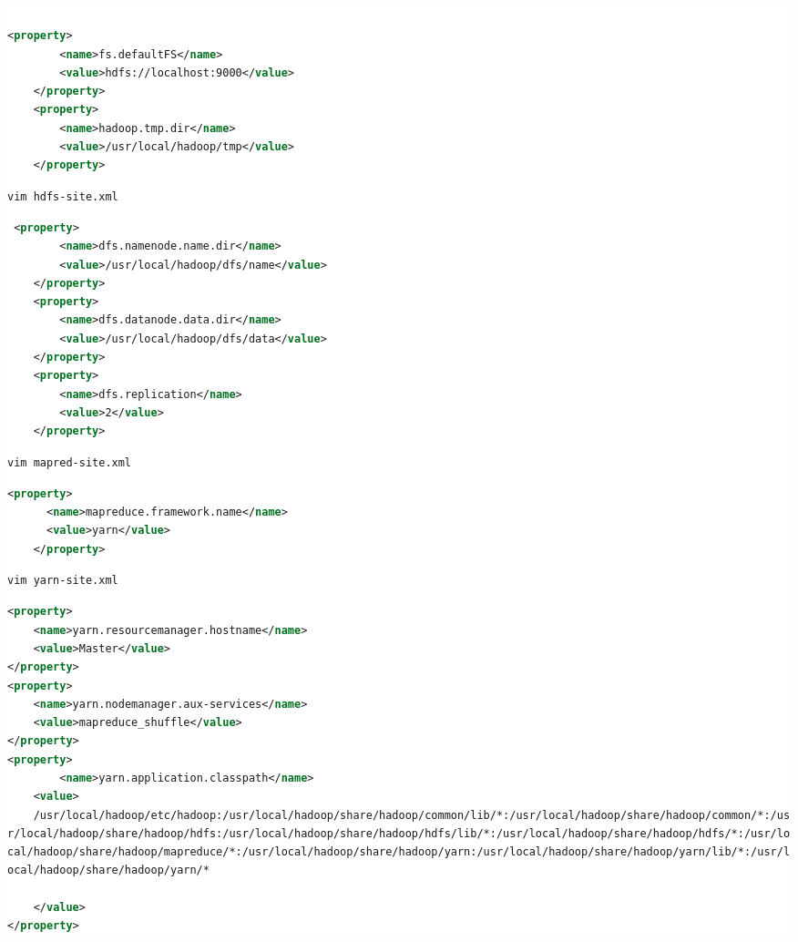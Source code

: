 ```xml

<property>
        <name>fs.defaultFS</name>
        <value>hdfs://localhost:9000</value>
    </property>
    <property>
        <name>hadoop.tmp.dir</name>
        <value>/usr/local/hadoop/tmp</value>
    </property>


```

```shell
vim hdfs-site.xml
```

```xml
 <property>
        <name>dfs.namenode.name.dir</name>
        <value>/usr/local/hadoop/dfs/name</value>
    </property>
    <property>
        <name>dfs.datanode.data.dir</name>
        <value>/usr/local/hadoop/dfs/data</value>
    </property>
    <property>
        <name>dfs.replication</name>
        <value>2</value>
    </property>

```

```shell
vim mapred-site.xml	
```

```xml
<property>
      <name>mapreduce.framework.name</name>
      <value>yarn</value>
    </property>
```

```shell
vim yarn-site.xml
```

```xml
<property>
    <name>yarn.resourcemanager.hostname</name>
    <value>Master</value>
</property>
<property>
    <name>yarn.nodemanager.aux-services</name>
    <value>mapreduce_shuffle</value>
</property>
<property>
        <name>yarn.application.classpath</name>
    <value>
    /usr/local/hadoop/etc/hadoop:/usr/local/hadoop/share/hadoop/common/lib/*:/usr/local/hadoop/share/hadoop/common/*:/usr/local/hadoop/share/hadoop/hdfs:/usr/local/hadoop/share/hadoop/hdfs/lib/*:/usr/local/hadoop/share/hadoop/hdfs/*:/usr/local/hadoop/share/hadoop/mapreduce/*:/usr/local/hadoop/share/hadoop/yarn:/usr/local/hadoop/share/hadoop/yarn/lib/*:/usr/local/hadoop/share/hadoop/yarn/*
        
    </value>
</property>
```